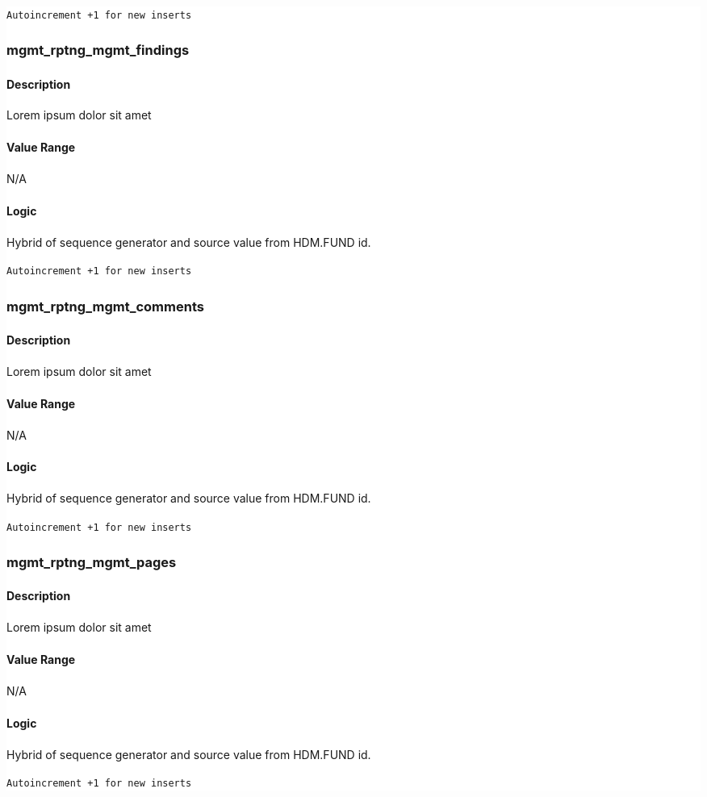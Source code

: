 ```
Autoincrement +1 for new inserts
```



### mgmt_rptng_mgmt_findings
#### Description

Lorem ipsum dolor sit amet

#### Value Range

N/A

#### Logic

Hybrid of sequence generator and source value from HDM.FUND id.

```
Autoincrement +1 for new inserts
```



### mgmt_rptng_mgmt_comments
#### Description

Lorem ipsum dolor sit amet

#### Value Range

N/A

#### Logic

Hybrid of sequence generator and source value from HDM.FUND id.

```
Autoincrement +1 for new inserts
```



### mgmt_rptng_mgmt_pages
#### Description

Lorem ipsum dolor sit amet

#### Value Range

N/A

#### Logic

Hybrid of sequence generator and source value from HDM.FUND id.

```
Autoincrement +1 for new inserts
```
